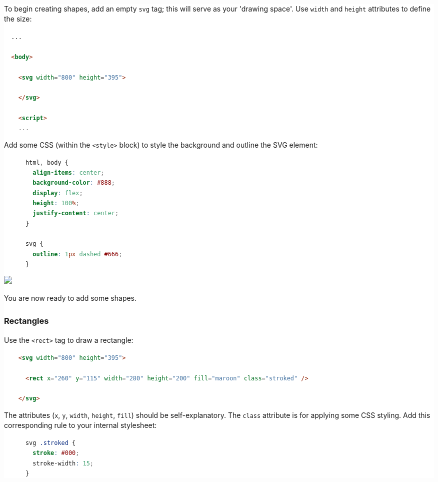 To begin creating shapes, add an empty `svg` tag; this will serve as your 'drawing space'. Use `width` and `height` attributes to define the size:

```html
  ...

  <body>

    <svg width="800" height="395">

    </svg>

    <script>
    ...
```

Add some CSS (within the `<style>` block) to style the background and outline the SVG element:

```css
      html, body {
        align-items: center;
        background-color: #888;
        display: flex;
        height: 100%;
        justify-content: center;
      }

      svg {
        outline: 1px dashed #666;
      }
```

![](01-start.png)

You are now ready to add some shapes.

### Rectangles ###

Use the `<rect>` tag to draw a rectangle:

```html
    <svg width="800" height="395">

      <rect x="260" y="115" width="280" height="200" fill="maroon" class="stroked" />

    </svg>
```

The attributes (`x`, `y`, `width`, `height`, `fill`) should be self-explanatory. The `class` attribute is for applying some CSS styling. Add this corresponding rule to your internal stylesheet:

```css
      svg .stroked {
        stroke: #000;
        stroke-width: 15;
      }
```
